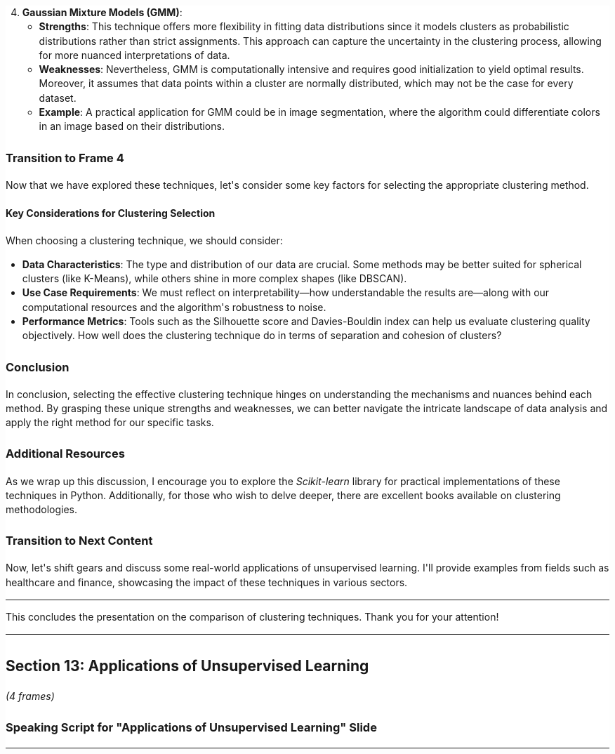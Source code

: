 4. **Gaussian Mixture Models (GMM)**: 
   - **Strengths**: This technique offers more flexibility in fitting data distributions since it models clusters as probabilistic distributions rather than strict assignments. This approach can capture the uncertainty in the clustering process, allowing for more nuanced interpretations of data.
   - **Weaknesses**: Nevertheless, GMM is computationally intensive and requires good initialization to yield optimal results. Moreover, it assumes that data points within a cluster are normally distributed, which may not be the case for every dataset.
   - **Example**: A practical application for GMM could be in image segmentation, where the algorithm could differentiate colors in an image based on their distributions.

### Transition to Frame 4
Now that we have explored these techniques, let's consider some key factors for selecting the appropriate clustering method.

#### Key Considerations for Clustering Selection
When choosing a clustering technique, we should consider:
- **Data Characteristics**: The type and distribution of our data are crucial. Some methods may be better suited for spherical clusters (like K-Means), while others shine in more complex shapes (like DBSCAN).
- **Use Case Requirements**: We must reflect on interpretability—how understandable the results are—along with our computational resources and the algorithm's robustness to noise.
- **Performance Metrics**: Tools such as the Silhouette score and Davies-Bouldin index can help us evaluate clustering quality objectively. How well does the clustering technique do in terms of separation and cohesion of clusters?

### Conclusion
In conclusion, selecting the effective clustering technique hinges on understanding the mechanisms and nuances behind each method. By grasping these unique strengths and weaknesses, we can better navigate the intricate landscape of data analysis and apply the right method for our specific tasks. 

### Additional Resources
As we wrap up this discussion, I encourage you to explore the *Scikit-learn* library for practical implementations of these techniques in Python. Additionally, for those who wish to delve deeper, there are excellent books available on clustering methodologies.

### Transition to Next Content
Now, let's shift gears and discuss some real-world applications of unsupervised learning. I'll provide examples from fields such as healthcare and finance, showcasing the impact of these techniques in various sectors.

---

This concludes the presentation on the comparison of clustering techniques. Thank you for your attention!

---

## Section 13: Applications of Unsupervised Learning
*(4 frames)*

### Speaking Script for "Applications of Unsupervised Learning" Slide

---
